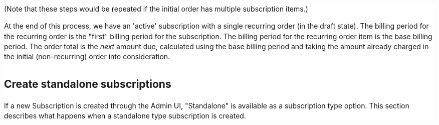 (Note that these steps would be repeated if the initial order has multiple subscription items.)

At the end of this process, we have an 'active' subscription with a single recurring order (in the draft state). The billing period for the recurring order is the "first" billing period for the subscription. The billing period for the recurring order item is the base billing period. The order total is the *next* amount due, calculated using the base billing period and taking the amount already charged in the initial (non-recurring) order into consideration.


## Create standalone subscriptions

If a new Subscription is created through the Admin UI, "Standalone" is available as a subscription type option. This section describes what happens when a standalone type subscription is created.
